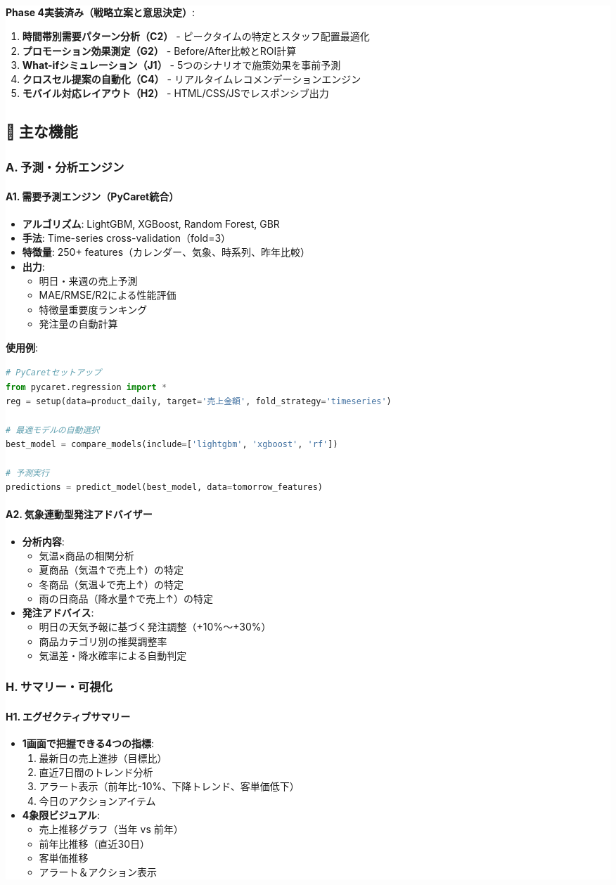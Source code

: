 **Phase 4実装済み（戦略立案と意思決定）**:
1. **時間帯別需要パターン分析（C2）** - ピークタイムの特定とスタッフ配置最適化
2. **プロモーション効果測定（G2）** - Before/After比較とROI計算
3. **What-ifシミュレーション（J1）** - 5つのシナリオで施策効果を事前予測
4. **クロスセル提案の自動化（C4）** - リアルタイムレコメンデーションエンジン
5. **モバイル対応レイアウト（H2）** - HTML/CSS/JSでレスポンシブ出力

## 🚀 主な機能

### A. 予測・分析エンジン

#### A1. 需要予測エンジン（PyCaret統合）
- **アルゴリズム**: LightGBM, XGBoost, Random Forest, GBR
- **手法**: Time-series cross-validation（fold=3）
- **特徴量**: 250+ features（カレンダー、気象、時系列、昨年比較）
- **出力**:
  - 明日・来週の売上予測
  - MAE/RMSE/R2による性能評価
  - 特徴量重要度ランキング
  - 発注量の自動計算

**使用例**:
```python
# PyCaretセットアップ
from pycaret.regression import *
reg = setup(data=product_daily, target='売上金額', fold_strategy='timeseries')

# 最適モデルの自動選択
best_model = compare_models(include=['lightgbm', 'xgboost', 'rf'])

# 予測実行
predictions = predict_model(best_model, data=tomorrow_features)
```

#### A2. 気象連動型発注アドバイザー
- **分析内容**:
  - 気温×商品の相関分析
  - 夏商品（気温↑で売上↑）の特定
  - 冬商品（気温↓で売上↑）の特定
  - 雨の日商品（降水量↑で売上↑）の特定
- **発注アドバイス**:
  - 明日の天気予報に基づく発注調整（+10%～+30%）
  - 商品カテゴリ別の推奨調整率
  - 気温差・降水確率による自動判定

### H. サマリー・可視化

#### H1. エグゼクティブサマリー
- **1画面で把握できる4つの指標**:
  1. 最新日の売上進捗（目標比）
  2. 直近7日間のトレンド分析
  3. アラート表示（前年比-10%、下降トレンド、客単価低下）
  4. 今日のアクションアイテム
- **4象限ビジュアル**:
  - 売上推移グラフ（当年 vs 前年）
  - 前年比推移（直近30日）
  - 客単価推移
  - アラート＆アクション表示

